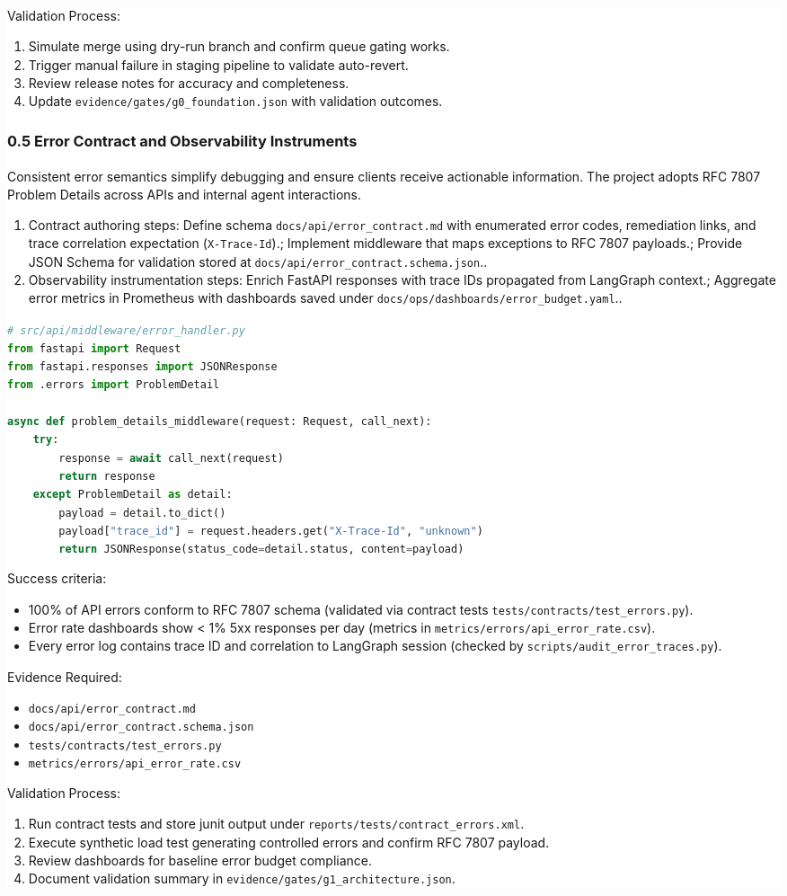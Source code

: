 Validation Process:
1. Simulate merge using dry-run branch and confirm queue gating works.
2. Trigger manual failure in staging pipeline to validate auto-revert.
3. Review release notes for accuracy and completeness.
4. Update `evidence/gates/g0_foundation.json` with validation outcomes.

### 0.5 Error Contract and Observability Instruments
Consistent error semantics simplify debugging and ensure clients receive actionable information. The project adopts RFC 7807 Problem Details across APIs and internal agent interactions.

1. Contract authoring steps: Define schema `docs/api/error_contract.md` with enumerated error codes, remediation links, and trace correlation expectation (`X-Trace-Id`).; Implement middleware that maps exceptions to RFC 7807 payloads.; Provide JSON Schema for validation stored at `docs/api/error_contract.schema.json`..
2. Observability instrumentation steps: Enrich FastAPI responses with trace IDs propagated from LangGraph context.; Aggregate error metrics in Prometheus with dashboards saved under `docs/ops/dashboards/error_budget.yaml`..

```python
# src/api/middleware/error_handler.py
from fastapi import Request
from fastapi.responses import JSONResponse
from .errors import ProblemDetail

async def problem_details_middleware(request: Request, call_next):
    try:
        response = await call_next(request)
        return response
    except ProblemDetail as detail:
        payload = detail.to_dict()
        payload["trace_id"] = request.headers.get("X-Trace-Id", "unknown")
        return JSONResponse(status_code=detail.status, content=payload)
```

Success criteria:
- 100% of API errors conform to RFC 7807 schema (validated via contract tests `tests/contracts/test_errors.py`).
- Error rate dashboards show < 1% 5xx responses per day (metrics in `metrics/errors/api_error_rate.csv`).
- Every error log contains trace ID and correlation to LangGraph session (checked by `scripts/audit_error_traces.py`).

Evidence Required:
- `docs/api/error_contract.md`
- `docs/api/error_contract.schema.json`
- `tests/contracts/test_errors.py`
- `metrics/errors/api_error_rate.csv`

Validation Process:
1. Run contract tests and store junit output under `reports/tests/contract_errors.xml`.
2. Execute synthetic load test generating controlled errors and confirm RFC 7807 payload.
3. Review dashboards for baseline error budget compliance.
4. Document validation summary in `evidence/gates/g1_architecture.json`.
